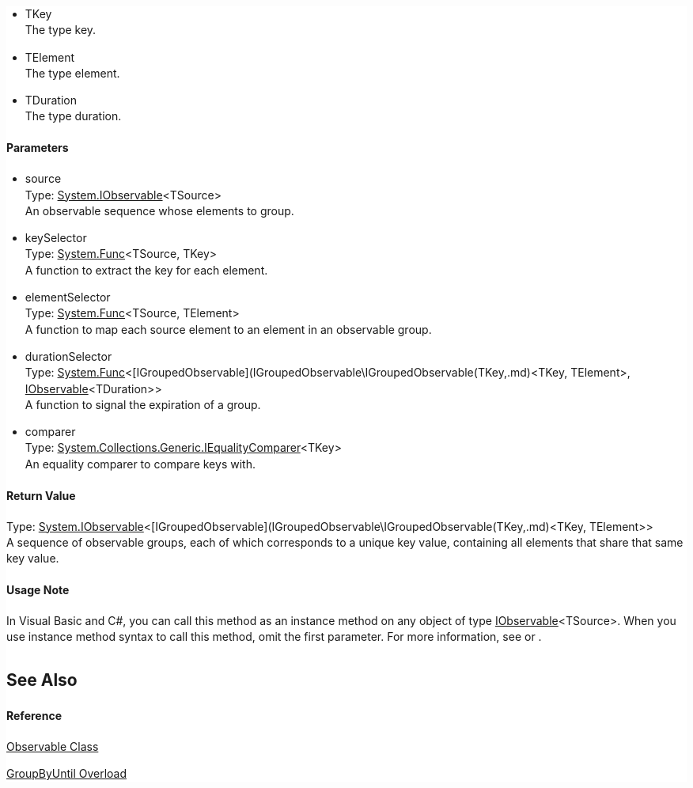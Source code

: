 - TKey  
  The type key.

- TElement  
  The type element.

- TDuration  
  The type duration.

#### Parameters

- source  
  Type: [System.IObservable](https://msdn.microsoft.com/en-us/library/Dd990377)\<TSource\>  
  An observable sequence whose elements to group.

- keySelector  
  Type: [System.Func](https://msdn.microsoft.com/en-us/library/Bb549151)\<TSource, TKey\>  
  A function to extract the key for each element.

- elementSelector  
  Type: [System.Func](https://msdn.microsoft.com/en-us/library/Bb549151)\<TSource, TElement\>  
  A function to map each source element to an element in an observable group.

- durationSelector  
  Type: [System.Func](https://msdn.microsoft.com/en-us/library/Bb549151)\<[IGroupedObservable](IGroupedObservable\IGroupedObservable(TKey,.md)\<TKey, TElement\>, [IObservable](https://msdn.microsoft.com/en-us/library/Dd990377)\<TDuration\>\>  
  A function to signal the expiration of a group.

- comparer  
  Type: [System.Collections.Generic.IEqualityComparer](https://msdn.microsoft.com/en-us/library/ms132151)\<TKey\>  
  An equality comparer to compare keys with.

#### Return Value

Type: [System.IObservable](https://msdn.microsoft.com/en-us/library/Dd990377)\<[IGroupedObservable](IGroupedObservable\IGroupedObservable(TKey,.md)\<TKey, TElement\>\>  
A sequence of observable groups, each of which corresponds to a unique key value, containing all elements that share that same key value.

#### Usage Note

In Visual Basic and C\#, you can call this method as an instance method on any object of type [IObservable](https://msdn.microsoft.com/en-us/library/Dd990377)\<TSource\>. When you use instance method syntax to call this method, omit the first parameter. For more information, see [](https://msdn.microsoft.com/en-us/library/Bb384936) or [](https://msdn.microsoft.com/en-us/library/Bb383977).

## See Also

#### Reference

[Observable Class](Observable\Observable.md)

[GroupByUntil Overload](GroupByUntil\Observable.GroupByUntil.md)
